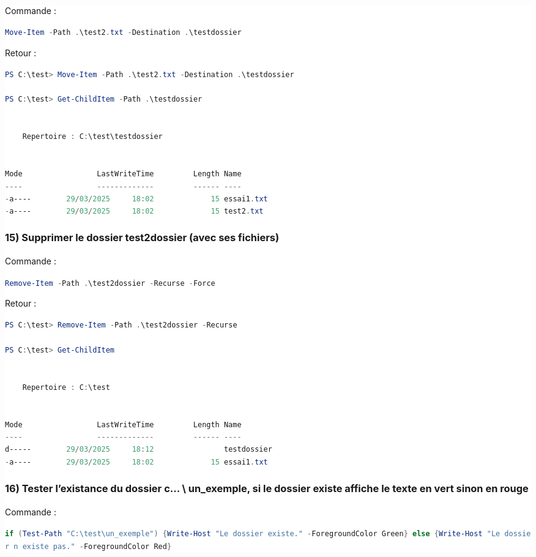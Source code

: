 Commande :

```powershell
Move-Item -Path .\test2.txt -Destination .\testdossier
```

Retour :

```powershell
PS C:\test> Move-Item -Path .\test2.txt -Destination .\testdossier

PS C:\test> Get-ChildItem -Path .\testdossier


    Repertoire : C:\test\testdossier


Mode                 LastWriteTime         Length Name
----                 -------------         ------ ----
-a----        29/03/2025     18:02             15 essai1.txt
-a----        29/03/2025     18:02             15 test2.txt
```

### 15) Supprimer le dossier test2dossier (avec ses fichiers)

Commande :

```powershell
Remove-Item -Path .\test2dossier -Recurse -Force
```

Retour :

```powershell
PS C:\test> Remove-Item -Path .\test2dossier -Recurse

PS C:\test> Get-ChildItem


    Repertoire : C:\test


Mode                 LastWriteTime         Length Name
----                 -------------         ------ ----
d-----        29/03/2025     18:12                testdossier
-a----        29/03/2025     18:02             15 essai1.txt
```

### 16) Tester l’existance du dossier c\... \ un_exemple, si le dossier existe affiche le texte en vert sinon en rouge

Commande :

```powershell
if (Test-Path "C:\test\un_exemple") {Write-Host "Le dossier existe." -ForegroundColor Green} else {Write-Host "Le dossier n existe pas." -ForegroundColor Red}
```
